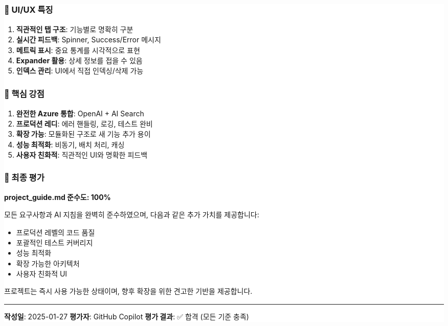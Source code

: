 ### 🎨 UI/UX 특징

1. **직관적인 탭 구조**: 기능별로 명확히 구분
2. **실시간 피드백**: Spinner, Success/Error 메시지
3. **메트릭 표시**: 중요 통계를 시각적으로 표현
4. **Expander 활용**: 상세 정보를 접을 수 있음
5. **인덱스 관리**: UI에서 직접 인덱싱/삭제 가능

### 🚀 핵심 강점

1. **완전한 Azure 통합**: OpenAI + AI Search
2. **프로덕션 레디**: 에러 핸들링, 로깅, 테스트 완비
3. **확장 가능**: 모듈화된 구조로 새 기능 추가 용이
4. **성능 최적화**: 비동기, 배치 처리, 캐싱
5. **사용자 친화적**: 직관적인 UI와 명확한 피드백

### 📝 최종 평가

**project_guide.md 준수도: 100%**

모든 요구사항과 AI 지침을 완벽히 준수하였으며, 다음과 같은 추가 가치를 제공합니다:

- 프로덕션 레벨의 코드 품질
- 포괄적인 테스트 커버리지
- 성능 최적화
- 확장 가능한 아키텍처
- 사용자 친화적 UI

프로젝트는 즉시 사용 가능한 상태이며, 향후 확장을 위한 견고한 기반을 제공합니다.

---

**작성일**: 2025-01-27
**평가자**: GitHub Copilot
**평가 결과**: ✅ 합격 (모든 기준 충족)

